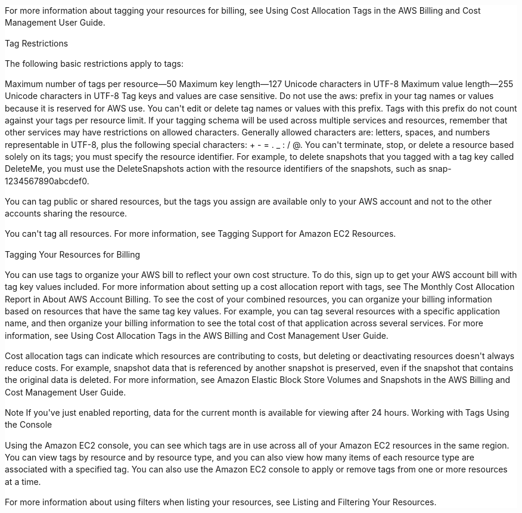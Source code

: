 For more information about tagging your resources for billing, see Using Cost Allocation Tags in the AWS Billing and Cost Management User Guide.

Tag Restrictions

The following basic restrictions apply to tags:

Maximum number of tags per resource—50
Maximum key length—127 Unicode characters in UTF-8
Maximum value length—255 Unicode characters in UTF-8
Tag keys and values are case sensitive.
Do not use the aws: prefix in your tag names or values because it is reserved for AWS use. You can't edit or delete tag names or values with this prefix. Tags with this prefix do not count against your tags per resource limit.
If your tagging schema will be used across multiple services and resources, remember that other services may have restrictions on allowed characters. Generally allowed characters are: letters, spaces, and numbers representable in UTF-8, plus the following special characters: + - = . _ : / @.
You can't terminate, stop, or delete a resource based solely on its tags; you must specify the resource identifier. For example, to delete snapshots that you tagged with a tag key called DeleteMe, you must use the DeleteSnapshots action with the resource identifiers of the snapshots, such as snap-1234567890abcdef0.

You can tag public or shared resources, but the tags you assign are available only to your AWS account and not to the other accounts sharing the resource.

You can't tag all resources. For more information, see Tagging Support for Amazon EC2 Resources.

Tagging Your Resources for Billing

You can use tags to organize your AWS bill to reflect your own cost structure. To do this, sign up to get your AWS account bill with tag key values included. For more information about setting up a cost allocation report with tags, see The Monthly Cost Allocation Report in About AWS Account Billing. To see the cost of your combined resources, you can organize your billing information based on resources that have the same tag key values. For example, you can tag several resources with a specific application name, and then organize your billing information to see the total cost of that application across several services. For more information, see Using Cost Allocation Tags in the AWS Billing and Cost Management User Guide.

Cost allocation tags can indicate which resources are contributing to costs, but deleting or deactivating resources doesn't always reduce costs. For example, snapshot data that is referenced by another snapshot is preserved, even if the snapshot that contains the original data is deleted. For more information, see Amazon Elastic Block Store Volumes and Snapshots in the AWS Billing and Cost Management User Guide.

Note
If you've just enabled reporting, data for the current month is available for viewing after 24 hours.
Working with Tags Using the Console

Using the Amazon EC2 console, you can see which tags are in use across all of your Amazon EC2 resources in the same region. You can view tags by resource and by resource type, and you can also view how many items of each resource type are associated with a specified tag. You can also use the Amazon EC2 console to apply or remove tags from one or more resources at a time.

For more information about using filters when listing your resources, see Listing and Filtering Your Resources.
